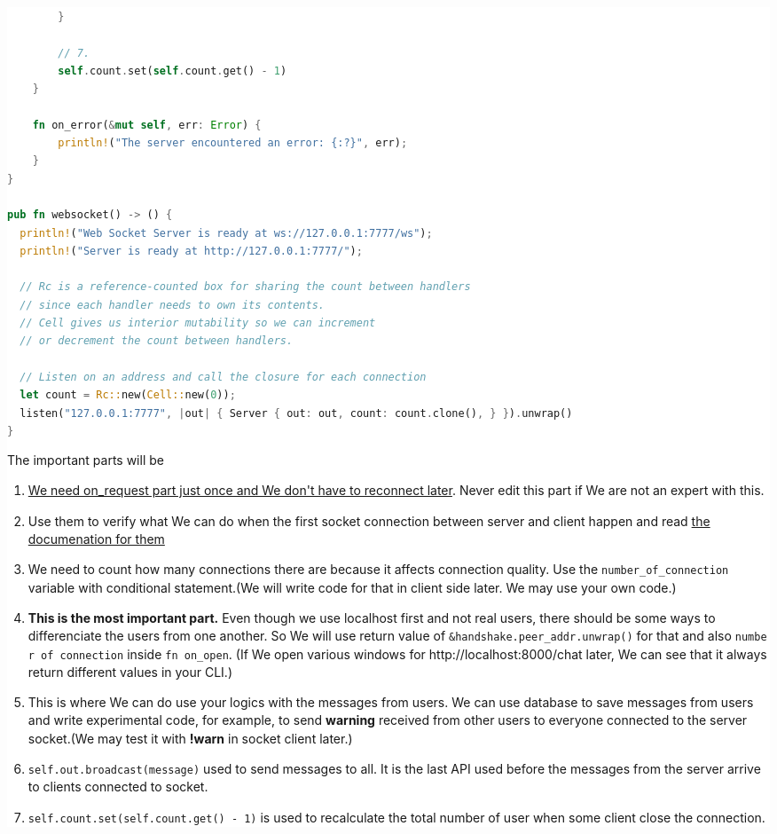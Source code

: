 ```rust
        }

        // 7.
        self.count.set(self.count.get() - 1)
    }

    fn on_error(&mut self, err: Error) {
        println!("The server encountered an error: {:?}", err);
    }
}

pub fn websocket() -> () {
  println!("Web Socket Server is ready at ws://127.0.0.1:7777/ws");
  println!("Server is ready at http://127.0.0.1:7777/");

  // Rc is a reference-counted box for sharing the count between handlers
  // since each handler needs to own its contents.
  // Cell gives us interior mutability so we can increment
  // or decrement the count between handlers.

  // Listen on an address and call the closure for each connection
  let count = Rc::new(Cell::new(0));
  listen("127.0.0.1:7777", |out| { Server { out: out, count: count.clone(), } }).unwrap()
}
```

The important parts will be

1. [We need on_request part just once and We don't have to reconnect later](https://blog.stanko.io/do-We-really-need-websockets-343aed40aa9b). Never edit this part if We are not an expert with this.

2. Use them to verify what We can do when the first socket connection between server and client happen and read [the documenation for them](https://ws-rs.org/api_docs/ws/struct.Request.html)

3. We need to count how many connections there are because it affects connection quality. Use the `number_of_connection` variable with conditional statement.(We will write code for that in client side later. We may use your own code.)

4. **This is the most important part.** Even though we use localhost first and not real users, there should be some ways to differenciate the users from one another. So We will use return value of `&handshake.peer_addr.unwrap()` for that and also `number of connection` inside `fn on_open`. (If We open various windows for http://localhost:8000/chat later, We can see that it always return different values in your CLI.)

5. This is where We can do use your logics with the messages from users. We can use database to save messages from users and write experimental code, for example, to send **warning** received from other users to everyone connected to the server socket.(We may test it with **!warn** in socket client later.)

6. `self.out.broadcast(message)` used to send messages to all. It is the last API used before the messages from the server arrive to clients connected to socket.

7. `self.count.set(self.count.get() - 1)` is used to recalculate the total number of user when some client close the connection.
